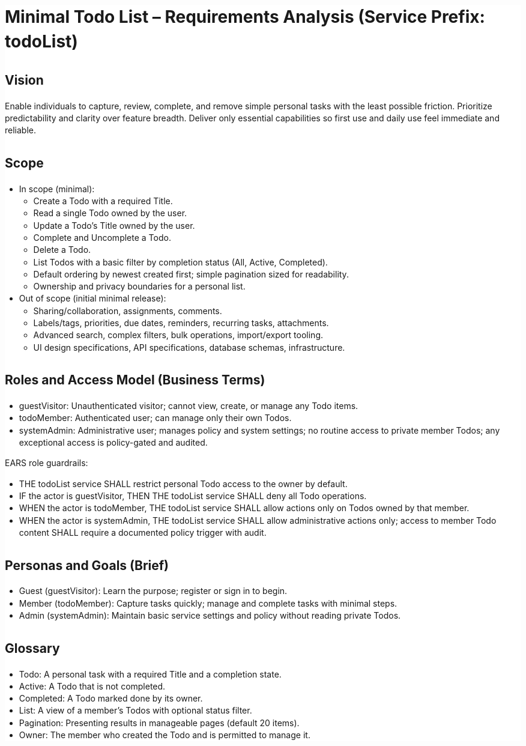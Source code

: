 # Minimal Todo List – Requirements Analysis (Service Prefix: todoList)

## Vision
Enable individuals to capture, review, complete, and remove simple personal tasks with the least possible friction. Prioritize predictability and clarity over feature breadth. Deliver only essential capabilities so first use and daily use feel immediate and reliable.

## Scope
- In scope (minimal):
  - Create a Todo with a required Title.
  - Read a single Todo owned by the user.
  - Update a Todo’s Title owned by the user.
  - Complete and Uncomplete a Todo.
  - Delete a Todo.
  - List Todos with a basic filter by completion status (All, Active, Completed).
  - Default ordering by newest created first; simple pagination sized for readability.
  - Ownership and privacy boundaries for a personal list.
- Out of scope (initial minimal release):
  - Sharing/collaboration, assignments, comments.
  - Labels/tags, priorities, due dates, reminders, recurring tasks, attachments.
  - Advanced search, complex filters, bulk operations, import/export tooling.
  - UI design specifications, API specifications, database schemas, infrastructure.

## Roles and Access Model (Business Terms)
- guestVisitor: Unauthenticated visitor; cannot view, create, or manage any Todo items.
- todoMember: Authenticated user; can manage only their own Todos.
- systemAdmin: Administrative user; manages policy and system settings; no routine access to private member Todos; any exceptional access is policy-gated and audited.

EARS role guardrails:
- THE todoList service SHALL restrict personal Todo access to the owner by default.
- IF the actor is guestVisitor, THEN THE todoList service SHALL deny all Todo operations.
- WHEN the actor is todoMember, THE todoList service SHALL allow actions only on Todos owned by that member.
- WHEN the actor is systemAdmin, THE todoList service SHALL allow administrative actions only; access to member Todo content SHALL require a documented policy trigger with audit.

## Personas and Goals (Brief)
- Guest (guestVisitor): Learn the purpose; register or sign in to begin.
- Member (todoMember): Capture tasks quickly; manage and complete tasks with minimal steps.
- Admin (systemAdmin): Maintain basic service settings and policy without reading private Todos.

## Glossary
- Todo: A personal task with a required Title and a completion state.
- Active: A Todo that is not completed.
- Completed: A Todo marked done by its owner.
- List: A view of a member’s Todos with optional status filter.
- Pagination: Presenting results in manageable pages (default 20 items).
- Owner: The member who created the Todo and is permitted to manage it.
